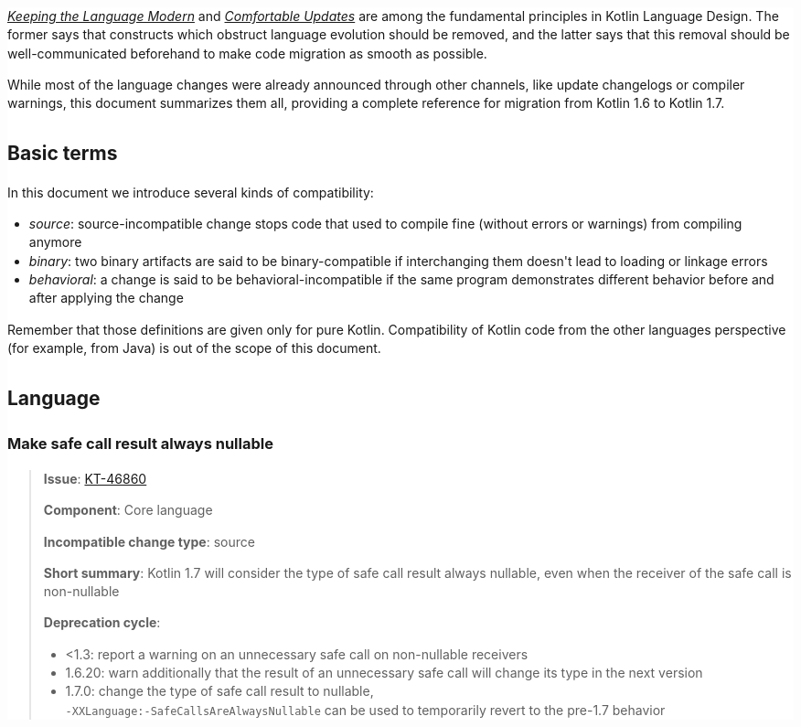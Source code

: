 [//]: # (title: Compatibility guide for Kotlin 1.7)

_[Keeping the Language Modern](kotlin-evolution.md)_ and _[Comfortable Updates](kotlin-evolution.md)_ are among the fundamental principles in
Kotlin Language Design. The former says that constructs which obstruct language evolution should be removed, and the
latter says that this removal should be well-communicated beforehand to make code migration as smooth as possible.

While most of the language changes were already announced through other channels, like update changelogs or compiler
warnings, this document summarizes them all, providing a complete reference for migration from Kotlin 1.6 to Kotlin 1.7.

## Basic terms

In this document we introduce several kinds of compatibility:

- _source_: source-incompatible change stops code that used to compile fine (without errors or warnings) from compiling
  anymore
- _binary_: two binary artifacts are said to be binary-compatible if interchanging them doesn't lead to loading or
  linkage errors
- _behavioral_: a change is said to be behavioral-incompatible if the same program demonstrates different behavior
  before and after applying the change

Remember that those definitions are given only for pure Kotlin. Compatibility of Kotlin code from the other languages
perspective
(for example, from Java) is out of the scope of this document.

## Language



### Make safe call result always nullable

> **Issue**: [KT-46860](https://youtrack.jetbrains.com/issue/KT-46860)
>
> **Component**: Core language
>
> **Incompatible change type**: source
>
> **Short summary**: Kotlin 1.7 will consider the type of safe call result always nullable, even when the receiver of the safe call is non-nullable
>
> **Deprecation cycle**:
>
> - \<1.3: report a warning on an unnecessary safe call on non-nullable receivers
> - 1.6.20: warn additionally that the result of an unnecessary safe call will change its type in the next version
> - 1.7.0: change the type of safe call result to nullable,  
> `-XXLanguage:-SafeCallsAreAlwaysNullable` can be used to temporarily revert to the pre-1.7 behavior
